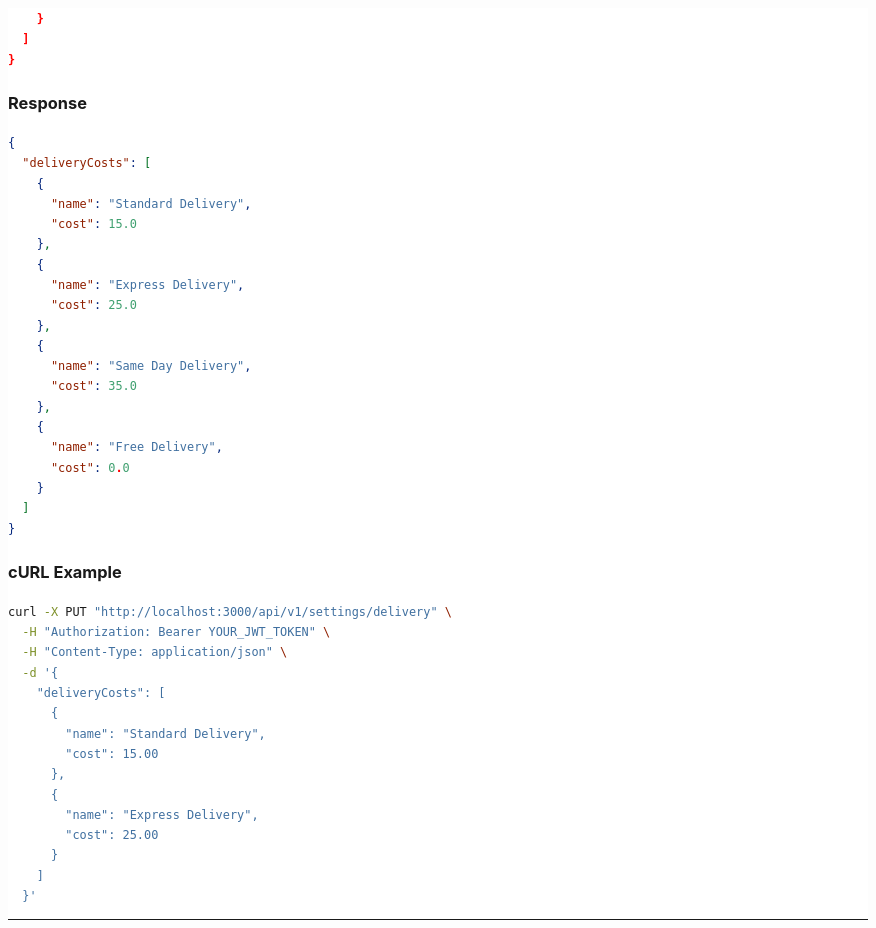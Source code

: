 ```json
    }
  ]
}
```

### Response

```json
{
  "deliveryCosts": [
    {
      "name": "Standard Delivery",
      "cost": 15.0
    },
    {
      "name": "Express Delivery",
      "cost": 25.0
    },
    {
      "name": "Same Day Delivery",
      "cost": 35.0
    },
    {
      "name": "Free Delivery",
      "cost": 0.0
    }
  ]
}
```

### cURL Example

```bash
curl -X PUT "http://localhost:3000/api/v1/settings/delivery" \
  -H "Authorization: Bearer YOUR_JWT_TOKEN" \
  -H "Content-Type: application/json" \
  -d '{
    "deliveryCosts": [
      {
        "name": "Standard Delivery",
        "cost": 15.00
      },
      {
        "name": "Express Delivery",
        "cost": 25.00
      }
    ]
  }'
```

---

